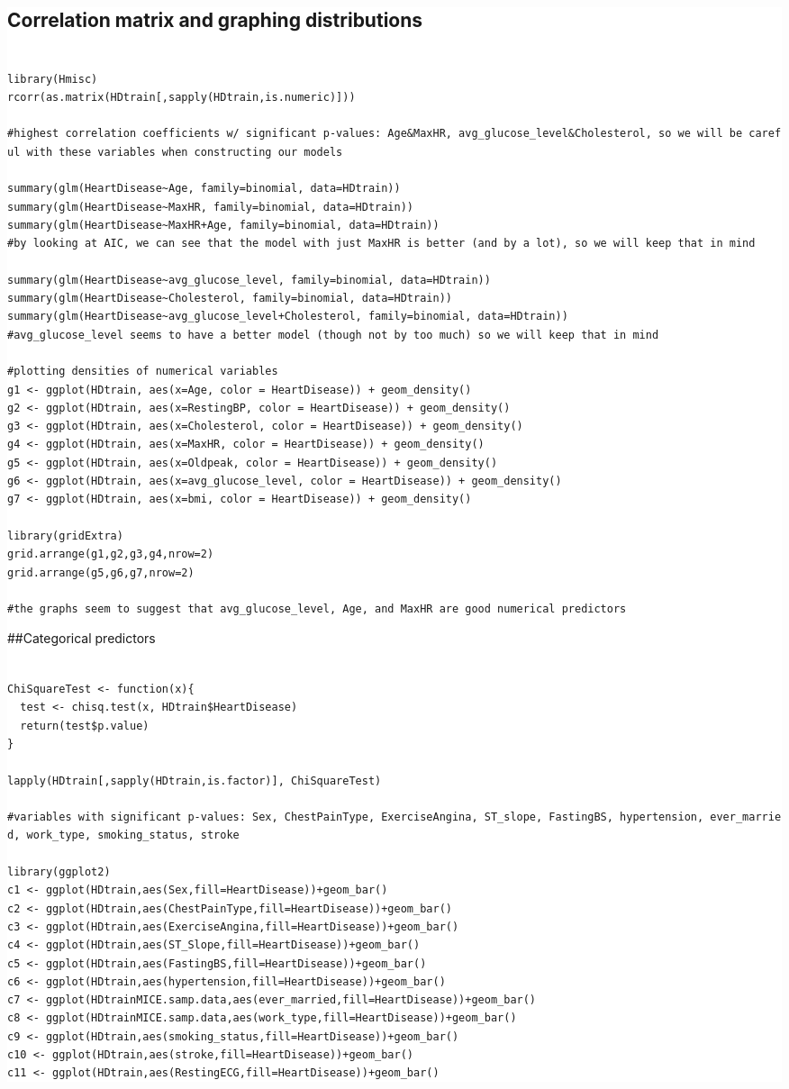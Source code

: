 ## Correlation matrix and graphing distributions
```{r}

library(Hmisc)
rcorr(as.matrix(HDtrain[,sapply(HDtrain,is.numeric)]))

#highest correlation coefficients w/ significant p-values: Age&MaxHR, avg_glucose_level&Cholesterol, so we will be careful with these variables when constructing our models

summary(glm(HeartDisease~Age, family=binomial, data=HDtrain))
summary(glm(HeartDisease~MaxHR, family=binomial, data=HDtrain))
summary(glm(HeartDisease~MaxHR+Age, family=binomial, data=HDtrain))
#by looking at AIC, we can see that the model with just MaxHR is better (and by a lot), so we will keep that in mind

summary(glm(HeartDisease~avg_glucose_level, family=binomial, data=HDtrain))
summary(glm(HeartDisease~Cholesterol, family=binomial, data=HDtrain))
summary(glm(HeartDisease~avg_glucose_level+Cholesterol, family=binomial, data=HDtrain))
#avg_glucose_level seems to have a better model (though not by too much) so we will keep that in mind

#plotting densities of numerical variables
g1 <- ggplot(HDtrain, aes(x=Age, color = HeartDisease)) + geom_density()
g2 <- ggplot(HDtrain, aes(x=RestingBP, color = HeartDisease)) + geom_density()
g3 <- ggplot(HDtrain, aes(x=Cholesterol, color = HeartDisease)) + geom_density()
g4 <- ggplot(HDtrain, aes(x=MaxHR, color = HeartDisease)) + geom_density()
g5 <- ggplot(HDtrain, aes(x=Oldpeak, color = HeartDisease)) + geom_density()
g6 <- ggplot(HDtrain, aes(x=avg_glucose_level, color = HeartDisease)) + geom_density()
g7 <- ggplot(HDtrain, aes(x=bmi, color = HeartDisease)) + geom_density()

library(gridExtra) 
grid.arrange(g1,g2,g3,g4,nrow=2)
grid.arrange(g5,g6,g7,nrow=2)

#the graphs seem to suggest that avg_glucose_level, Age, and MaxHR are good numerical predictors

```

##Categorical predictors
```{r}

ChiSquareTest <- function(x){
  test <- chisq.test(x, HDtrain$HeartDisease)
  return(test$p.value)
}

lapply(HDtrain[,sapply(HDtrain,is.factor)], ChiSquareTest)

#variables with significant p-values: Sex, ChestPainType, ExerciseAngina, ST_slope, FastingBS, hypertension, ever_married, work_type, smoking_status, stroke

library(ggplot2)
c1 <- ggplot(HDtrain,aes(Sex,fill=HeartDisease))+geom_bar()
c2 <- ggplot(HDtrain,aes(ChestPainType,fill=HeartDisease))+geom_bar()
c3 <- ggplot(HDtrain,aes(ExerciseAngina,fill=HeartDisease))+geom_bar()
c4 <- ggplot(HDtrain,aes(ST_Slope,fill=HeartDisease))+geom_bar()
c5 <- ggplot(HDtrain,aes(FastingBS,fill=HeartDisease))+geom_bar()
c6 <- ggplot(HDtrain,aes(hypertension,fill=HeartDisease))+geom_bar()
c7 <- ggplot(HDtrainMICE.samp.data,aes(ever_married,fill=HeartDisease))+geom_bar()
c8 <- ggplot(HDtrainMICE.samp.data,aes(work_type,fill=HeartDisease))+geom_bar()
c9 <- ggplot(HDtrain,aes(smoking_status,fill=HeartDisease))+geom_bar()
c10 <- ggplot(HDtrain,aes(stroke,fill=HeartDisease))+geom_bar()
c11 <- ggplot(HDtrain,aes(RestingECG,fill=HeartDisease))+geom_bar()
```